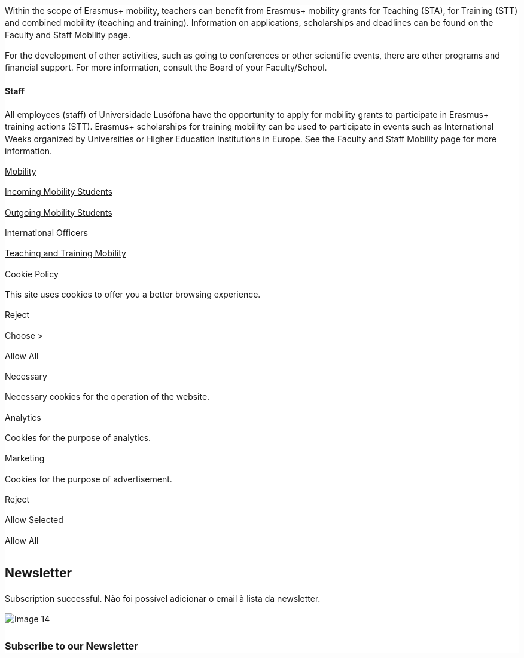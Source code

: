 Within the scope of Erasmus+ mobility, teachers can benefit from Erasmus+ mobility grants for Teaching (STA), for Training (STT) and combined mobility (teaching and training). Information on applications, scholarships and deadlines can be found on the Faculty and Staff Mobility page.

For the development of other activities, such as going to conferences or other scientific events, there are other programs and financial support. For more information, consult the Board of your Faculty/School.

#### Staff

All employees (staff) of Universidade Lusófona have the opportunity to apply for mobility grants to participate in Erasmus+ training actions (STT). Erasmus+ scholarships for training mobility can be used to participate in events such as International Weeks organized by Universities or Higher Education Institutions in Europe. See the Faculty and Staff Mobility page for more information.

[Mobility](https://www.ulusofona.pt/en/mobility)

[Incoming Mobility Students](https://www.ulusofona.pt/en/mobility/incoming)

[Outgoing Mobility Students](https://www.ulusofona.pt/en/mobility/outgoing)

[International Officers](https://www.ulusofona.pt/en/mobility/international-officers)

[Teaching and Training Mobility](https://www.ulusofona.pt/en/mobility/teaching-and-training-mobility)

Cookie Policy

This site uses cookies to offer you a better browsing experience.

Reject

Choose \>

Allow All

Necessary

Necessary cookies for the operation of the website.

Analytics

Cookies for the purpose of analytics.

Marketing

Cookies for the purpose of advertisement.

Reject

Allow Selected

Allow All

Newsletter
----------

Subscription successful. Não foi possível adicionar o email à lista da newsletter.

![Image 14](https://www.ulusofona.pt/assets/images/logo.svg)

### Subscribe to our Newsletter
